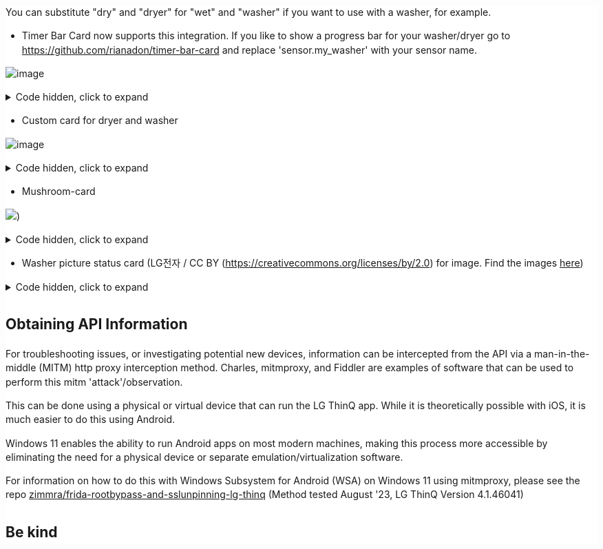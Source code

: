 You can substitute "dry" and "dryer" for "wet" and "washer" if you want to use with a washer, for example.

- Timer Bar Card now supports this integration. If you like to show a progress bar for your washer/dryer go to https://github.com/rianadon/timer-bar-card and replace 'sensor.my_washer' with your sensor name.

![image](https://user-images.githubusercontent.com/117555636/210880751-604b6779-fd9d-4c23-b0d9-1a167f42a23a.png)
<details><summary>
Code hidden, click to expand
  </summary></details>

- Custom card for dryer and washer

![image](https://user-images.githubusercontent.com/117555636/210881105-12a9f72f-b6f8-4f3a-bf00-1b73ba0af3b1.png)
<details><summary>
Code hidden, click to expand
  </summary></details>

- Mushroom-card

<img src="https://user-images.githubusercontent.com/10727862/174490941-c0148343-e31b-42fe-a856-376428ee53a5.png" width="500px"/>)

<details><summary>
Code hidden, click to expand
  </summary></details>

- Washer picture status card (LG전자 / CC BY (https://creativecommons.org/licenses/by/2.0) for image. Find the images [here](/washerpics/))

<details><summary>
Code hidden, click to expand
  </summary></details>

## Obtaining API Information

For troubleshooting issues, or investigating potential new devices, information can be intercepted from the API via a man-in-the-middle (MITM) http proxy interception method. Charles, mitmproxy, and Fiddler are examples of software that can be used to perform this mitm 'attack'/observation.

This can be done using a physical or virtual device that can run the LG ThinQ app. While it is theoretically possible with iOS, it is much easier to do this using Android.

Windows 11 enables the ability to run Android apps on most modern machines, making this process more accessible by eliminating the need for a physical device or separate emulation/virtualization software.

For information on how to do this with Windows Subsystem for Android (WSA) on Windows 11 using mitmproxy, please see the repo [zimmra/frida-rootbypass-and-sslunpinning-lg-thinq](https://github.com/zimmra/frida-rootbypass-and-sslunpinning-lg-thinq) (Method tested August '23, LG ThinQ Version 4.1.46041)

## Be kind
